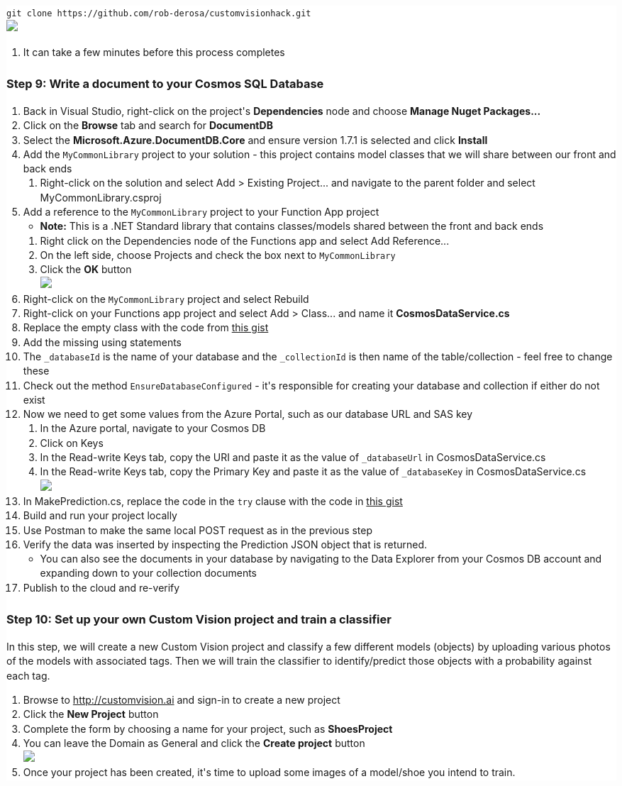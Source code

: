 ```git clone https://github.com/rob-derosa/customvisionhack.git```
<br/><img src="resources/portal_create_new_cosmos_database_settings.png" />
1. It can take a few minutes before this process completes


### Step 9: Write a document to your Cosmos SQL Database

1. Back in Visual Studio, right-click on the project's __Dependencies__ node and choose __Manage Nuget Packages...__
1. Click on the __Browse__ tab and search for __DocumentDB__
1. Select the __Microsoft.Azure.DocumentDB.Core__ and ensure version 1.7.1 is selected and click __Install__
1. Add the `MyCommonLibrary` project to your solution - this project contains model classes that we will share between our front and back ends
   1. Right-click on the solution and select Add > Existing Project... and navigate to the parent folder and select MyCommonLibrary.csproj
1. Add a reference to the `MyCommonLibrary` project to your Function App project
   - __Note:__ This is a .NET Standard library that contains classes/models shared between the front and back ends
   1. Right click on the Dependencies node of the Functions app and select Add Reference...
   1. On the left side, choose Projects and check the box next to `MyCommonLibrary`
   1. Click the __OK__ button
   <br/><img src="resources/vs_add_reference_common.png" width="75%" />
1. Right-click on the `MyCommonLibrary` project and select Rebuild
1. Right-click on your Functions app project and select Add > Class... and name it __CosmosDataService.cs__
1. Replace the empty class with the code from [this gist](https://gist.github.com/rob-derosa/d38e6a7c1bdba90b101a3e9ad7b6dfb6)
1. Add the missing using statements
1. The `_databaseId` is the name of your database and the `_collectionId` is then name of the table/collection - feel free to change these
1. Check out the method `EnsureDatabaseConfigured` - it's responsible for creating your database and collection if either do not exist
1. Now we need to get some values from the Azure Portal, such as our database URL and SAS key
   1. In the Azure portal, navigate to your Cosmos DB
   1. Click on Keys
   1. In the Read-write Keys tab, copy the URI and paste it as the value of `_databaseUrl` in CosmosDataService.cs
   1. In the Read-write Keys tab, copy the Primary Key and paste it as the value of `_databaseKey` in CosmosDataService.cs
<br/><img src="resources/portal_cosmos_keys.png" />
1. In MakePrediction.cs, replace the code in the `try` clause with the code in [this gist](https://gist.github.com/rob-derosa/240dd977d41ebc58f633dbdf009d5e63)
1. Build and run your project locally
1. Use Postman to make the same local POST request as in the previous step
1. Verify the data was inserted by inspecting the Prediction JSON object that is returned.
   - You can also see the documents in your database by navigating to the Data Explorer from your Cosmos DB account and expanding down to your collection documents
1. Publish to the cloud and re-verify


### Step 10: Set up your own Custom Vision project and train a classifier

In this step, we will create a new Custom Vision project and classify a few different models (objects) by uploading various photos of the models with associated tags. Then we will train the classifier to identify/predict those objects with a probability against each tag.

1. Browse to http://customvision.ai and sign-in to create a new project
1. Click the __New Project__ button
1. Complete the form by choosing a name for your project, such as __ShoesProject__
1. You can leave the Domain as General and click the __Create project__ button
<br/><img src="resources/portal_cv_new_project.png" width="75%" />
1. Once your project has been created, it's time to upload some images of a model/shoe you intend to train.
```